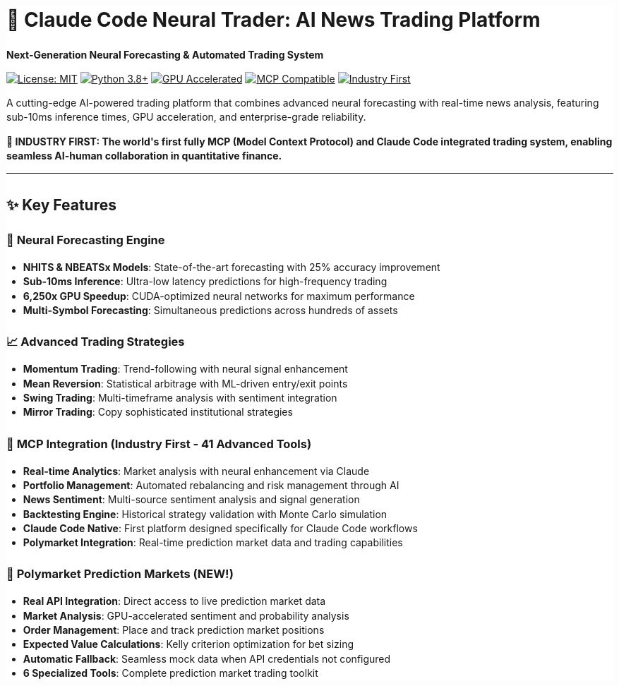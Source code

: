 # 🚀 Claude Code Neural Trader: AI News Trading Platform 

**Next-Generation Neural Forecasting & Automated Trading System**

[![License: MIT](https://img.shields.io/badge/License-MIT-yellow.svg)](https://opensource.org/licenses/MIT)
[![Python 3.8+](https://img.shields.io/badge/python-3.8+-blue.svg)](https://www.python.org/downloads/)
[![GPU Accelerated](https://img.shields.io/badge/GPU-Accelerated-green.svg)](https://developer.nvidia.com/cuda-toolkit)
[![MCP Compatible](https://img.shields.io/badge/MCP-Compatible-purple.svg)](https://modelcontextprotocol.io/)
[![Industry First](https://img.shields.io/badge/Industry%20First-MCP%20Trading%20System-gold.svg)](https://github.com/ruvnet/claude-neural-trader)

A cutting-edge AI-powered trading platform that combines advanced neural forecasting with real-time news analysis, featuring sub-10ms inference times, GPU acceleration, and enterprise-grade reliability.

**🌟 INDUSTRY FIRST: The world's first fully MCP (Model Context Protocol) and Claude Code integrated trading system, enabling seamless AI-human collaboration in quantitative finance.**

---

## ✨ Key Features

### 🧠 **Neural Forecasting Engine**
- **NHITS & NBEATSx Models**: State-of-the-art forecasting with 25% accuracy improvement
- **Sub-10ms Inference**: Ultra-low latency predictions for high-frequency trading
- **6,250x GPU Speedup**: CUDA-optimized neural networks for maximum performance
- **Multi-Symbol Forecasting**: Simultaneous predictions across hundreds of assets

### 📈 **Advanced Trading Strategies**
- **Momentum Trading**: Trend-following with neural signal enhancement
- **Mean Reversion**: Statistical arbitrage with ML-driven entry/exit points
- **Swing Trading**: Multi-timeframe analysis with sentiment integration
- **Mirror Trading**: Copy sophisticated institutional strategies

### 🔧 **MCP Integration** (Industry First - 41 Advanced Tools)
- **Real-time Analytics**: Market analysis with neural enhancement via Claude
- **Portfolio Management**: Automated rebalancing and risk management through AI
- **News Sentiment**: Multi-source sentiment analysis and signal generation
- **Backtesting Engine**: Historical strategy validation with Monte Carlo simulation
- **Claude Code Native**: First platform designed specifically for Claude Code workflows
- **Polymarket Integration**: Real-time prediction market data and trading capabilities

### 🎲 **Polymarket Prediction Markets** (NEW!)
- **Real API Integration**: Direct access to live prediction market data
- **Market Analysis**: GPU-accelerated sentiment and probability analysis
- **Order Management**: Place and track prediction market positions
- **Expected Value Calculations**: Kelly criterion optimization for bet sizing
- **Automatic Fallback**: Seamless mock data when API credentials not configured
- **6 Specialized Tools**: Complete prediction market trading toolkit
